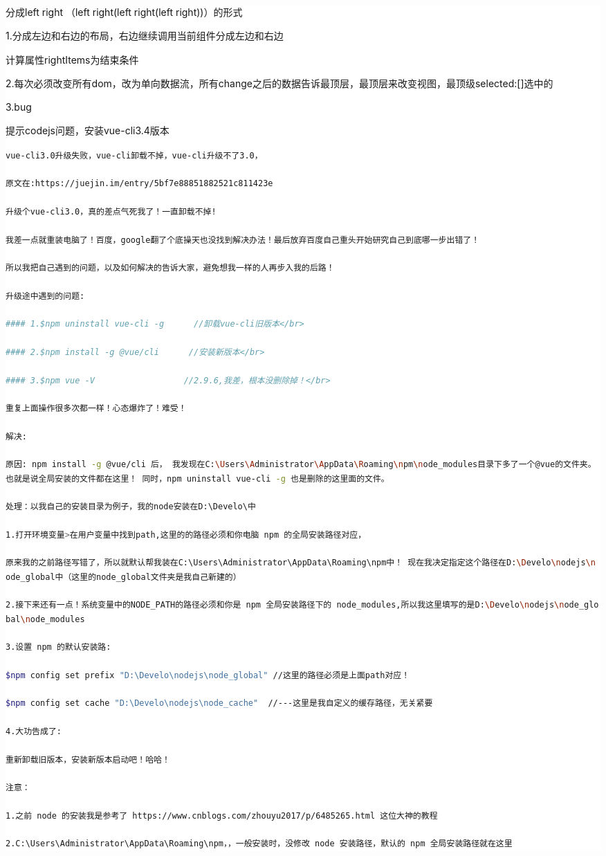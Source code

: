 分成left right （left right(left right(left right))）的形式

1.分成左边和右边的布局，右边继续调用当前组件分成左边和右边

计算属性rightItems为结束条件

2.每次必须改变所有dom，改为单向数据流，所有change之后的数据告诉最顶层，最顶层来改变视图，最顶级selected:[]选中的

3.bug

提示codejs问题，安装vue-cli3.4版本

```bash
vue-cli3.0升级失败，vue-cli卸载不掉，vue-cli升级不了3.0，

原文在:https://juejin.im/entry/5bf7e88851882521c811423e

升级个vue-cli3.0，真的差点气死我了！一直卸载不掉!

我差一点就重装电脑了！百度，google翻了个底操天也没找到解决办法！最后放弃百度自己重头开始研究自己到底哪一步出错了！

所以我把自己遇到的问题，以及如何解决的告诉大家，避免想我一样的人再步入我的后路！

升级途中遇到的问题:

#### 1.$npm uninstall vue-cli -g      //卸载vue-cli旧版本</br>

#### 2.$npm install -g @vue/cli      //安装新版本</br>

#### 3.$npm vue -V                  //2.9.6,我差，根本没删除掉！</br>

重复上面操作很多次都一样！心态爆炸了！难受！

解决:

原因: npm install -g @vue/cli 后， 我发现在C:\Users\Administrator\AppData\Roaming\npm\node_modules目录下多了一个@vue的文件夹。也就是说全局安装的文件都在这里！ 同时，npm uninstall vue-cli -g 也是删除的这里面的文件。

处理：以我自己的安装目录为例子，我的node安装在D:\Develo\中

1.打开环境变量>在用户变量中找到path,这里的的路径必须和你电脑 npm 的全局安装路径对应，

原来我的之前路径写错了，所以就默认帮我装在C:\Users\Administrator\AppData\Roaming\npm中！ 现在我决定指定这个路径在D:\Develo\nodejs\node_global中（这里的node_global文件夹是我自己新建的）

2.接下来还有一点！系统变量中的NODE_PATH的路径必须和你是 npm 全局安装路径下的 node_modules,所以我这里填写的是D:\Develo\nodejs\node_global\node_modules

3.设置 npm 的默认安装路:

$npm config set prefix "D:\Develo\nodejs\node_global" //这里的路径必须是上面path对应！

$npm config set cache "D:\Develo\nodejs\node_cache"  //---这里是我自定义的缓存路径，无关紧要

4.大功告成了:

重新卸载旧版本，安装新版本启动吧！哈哈！

注意：

1.之前 node 的安装我是参考了 https://www.cnblogs.com/zhouyu2017/p/6485265.html 这位大神的教程

2.C:\Users\Administrator\AppData\Roaming\npm，，一般安装时，没修改 node 安装路径，默认的 npm 全局安装路径就在这里


```
